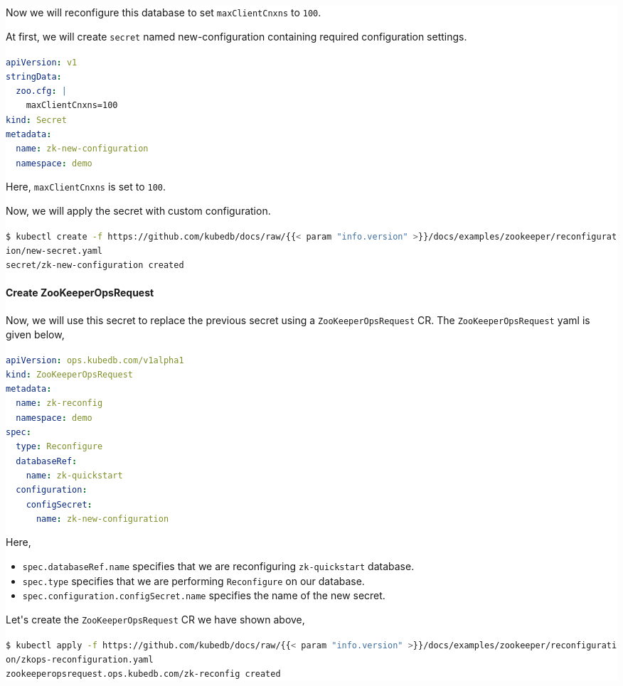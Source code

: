 Now we will reconfigure this database to set `maxClientCnxns` to `100`.

At first, we will create `secret` named new-configuration containing required configuration settings.

```yaml
apiVersion: v1
stringData:
  zoo.cfg: |
    maxClientCnxns=100
kind: Secret
metadata:
  name: zk-new-configuration
  namespace: demo
```
Here, `maxClientCnxns` is set to `100`.

Now, we will apply the secret with custom configuration.
```bash
$ kubectl create -f https://github.com/kubedb/docs/raw/{{< param "info.version" >}}/docs/examples/zookeeper/reconfiguration/new-secret.yaml
secret/zk-new-configuration created
```

#### Create ZooKeeperOpsRequest

Now, we will use this secret to replace the previous secret using a `ZooKeeperOpsRequest` CR. The `ZooKeeperOpsRequest` yaml is given below,

```yaml
apiVersion: ops.kubedb.com/v1alpha1
kind: ZooKeeperOpsRequest
metadata:
  name: zk-reconfig
  namespace: demo
spec:
  type: Reconfigure
  databaseRef:
    name: zk-quickstart
  configuration:
    configSecret:
      name: zk-new-configuration
```

Here,

- `spec.databaseRef.name` specifies that we are reconfiguring `zk-quickstart` database.
- `spec.type` specifies that we are performing `Reconfigure` on our database.
- `spec.configuration.configSecret.name` specifies the name of the new secret.

Let's create the `ZooKeeperOpsRequest` CR we have shown above,

```bash
$ kubectl apply -f https://github.com/kubedb/docs/raw/{{< param "info.version" >}}/docs/examples/zookeeper/reconfiguration/zkops-reconfiguration.yaml
zookeeperopsrequest.ops.kubedb.com/zk-reconfig created
```
